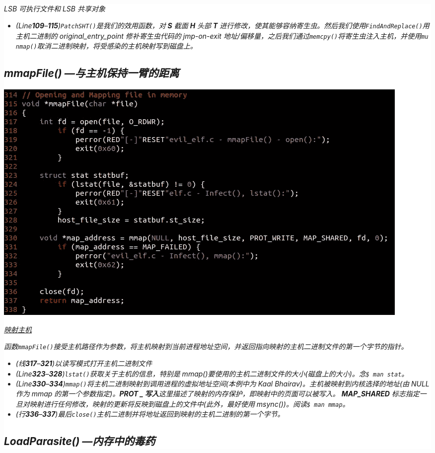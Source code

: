 *LSB 可执行文件和 LSB 共享对象*

*   *(Line**109**–**115**)`PatchSHT()`是我们的效用函数，对 **S** 截面 **H** 头部 **T** 进行修改，使其能够容纳寄生虫。然后我们使用`FindAndReplace()`用主机二进制的 *original_entry_point* 修补寄生虫代码的 jmp-on-exit 地址/偏移量，之后我们通过`memcpy()`将寄生虫注入主机，并使用`munmap()`取消二进制映射，将受感染的主机映射写到磁盘上。*

## *mmapFile() —与主机保持一臂的距离*

*![](img/06027237431cf24187f62289b9319e08.png)*

*[映射主机](https://github.com/compilepeace/KAAL_BHAIRAV/blob/master/evil_elf.c)*

*函数`mmapFile()`接受主机路径作为参数，将主机映射到当前进程地址空间，并返回指向映射的主机二进制文件的第一个字节的指针。*

*   *(线**317**–**321**)以读写模式打开主机二进制文件*
*   *(Line**323**–**328**)`lstat()`获取关于主机的信息，特别是 mmap()要使用的主机二进制文件的大小(磁盘上的大小)。念`$ man stat`。*
*   *(Line**330**–**334**)`mmap()`将主机二进制映射到调用进程的虚拟地址空间(本例中为 Kaal Bhairav)。主机被映射到内核选择的地址(由 NULL 作为 mmap 的第一个参数指定)。**PROT _ 写入**这里描述了映射的内存保护，即映射中的页面可以被写入。 **MAP_SHARED** 标志指定一旦对映射进行任何修改，映射的更新将反映到磁盘上的文件中(此外，最好使用 msync())。阅读`$ man mmap`。*
*   *(行**336**–**337**)最后`close()`主机二进制并将地址返回到映射的主机二进制的第一个字节。*

## *LoadParasite() —内存中的毒药*
